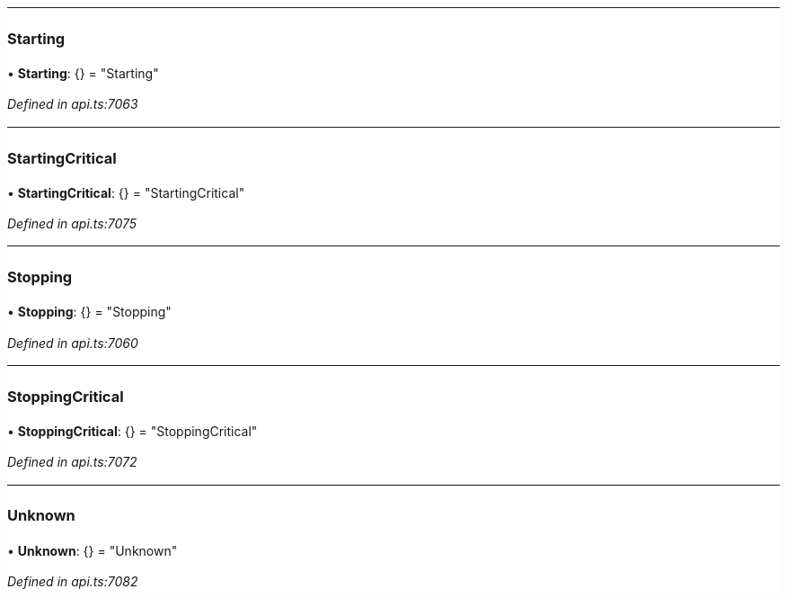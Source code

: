 ___

### Starting

•  **Starting**: {} = "Starting"

*Defined in api.ts:7063*

___

### StartingCritical

•  **StartingCritical**: {} = "StartingCritical"

*Defined in api.ts:7075*

___

### Stopping

•  **Stopping**: {} = "Stopping"

*Defined in api.ts:7060*

___

### StoppingCritical

•  **StoppingCritical**: {} = "StoppingCritical"

*Defined in api.ts:7072*

___

### Unknown

•  **Unknown**: {} = "Unknown"

*Defined in api.ts:7082*
